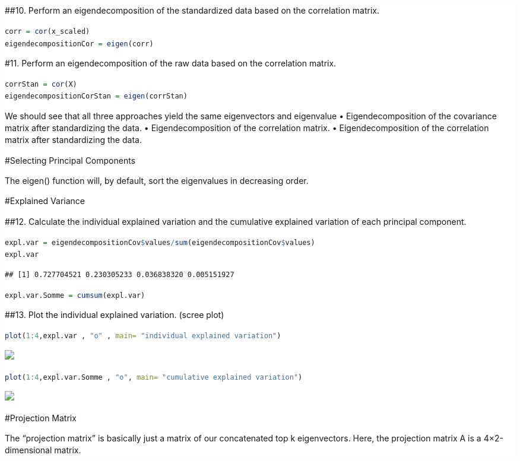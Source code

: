 ##10. Perform an eigendecomposition of the standardized data based on the correlation matrix.


```r
corr = cor(x_scaled)
eigendecompositionCor = eigen(corr)
```

#11. Perform an eigendecomposition of the raw data based on the correlation matrix.


```r
corrStan = cor(X)
eigendecompositionCorStan = eigen(corrStan)
```

We should see that all three approaches yield the same eigenvectors and eigenvalue
 •	Eigendecomposition of the covariance matrix after standardizing the data.
 •	Eigendecomposition of the correlation matrix.
 •	Eigendecomposition of the correlation matrix after standardizing the data.


#Selecting Principal Components

The eigen() function will, by default, sort the eigenvalues in decreasing order.

#Explained Variance

##12. Calculate the individual explained variation and the cumulative explained variation of each principal component.


```r
expl.var = eigendecompositionCov$values/sum(eigendecompositionCov$values)
expl.var
```

```
## [1] 0.727704521 0.230305233 0.036838320 0.005151927
```

```r
expl.var.Somme = cumsum(expl.var)
```

##13. Plot the individual explained variation. (scree plot)


```r
plot(1:4,expl.var , "o" , main= "individual explained variation")
```

![](PCA_files/figure-html/unnamed-chunk-19-1.png)

```r
plot(1:4,expl.var.Somme , "o", main= "cumulative explained variation")
```

![](PCA_files/figure-html/unnamed-chunk-19-2.png)

#Projection Matrix

The “projection matrix” is basically just a matrix of our concatenated top k eigenvectors. 
Here, the projection matrix A is a 4×2-dimensional matrix.

